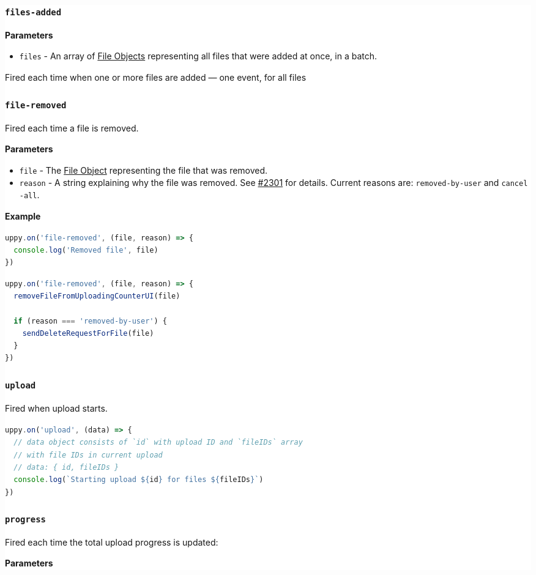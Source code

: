 ### `files-added`

**Parameters**

* `files` - An array of [File Objects][File Objects] representing all files that were added at once, in a batch.

Fired each time when one or more files are added — one event, for all files

### `file-removed`

Fired each time a file is removed.

**Parameters**

* `file` - The [File Object][File Objects] representing the file that was removed.
* `reason` - A string explaining why the file was removed. See [#2301](https://github.com/transloadit/uppy/issues/2301#issue-628931176) for details. Current reasons are: `removed-by-user` and `cancel-all`.

**Example**

```javascript
uppy.on('file-removed', (file, reason) => {
  console.log('Removed file', file)
})
```

```js
uppy.on('file-removed', (file, reason) => {
  removeFileFromUploadingCounterUI(file)

  if (reason === 'removed-by-user') {
    sendDeleteRequestForFile(file)
  }
})
```

### `upload`

Fired when upload starts.

```javascript
uppy.on('upload', (data) => {
  // data object consists of `id` with upload ID and `fileIDs` array
  // with file IDs in current upload
  // data: { id, fileIDs }
  console.log(`Starting upload ${id} for files ${fileIDs}`)
})
```

### `progress`

Fired each time the total upload progress is updated:

**Parameters**


[`File`]: https://developer.mozilla.org/en-US/docs/Web/API/File
[`Blob`]: https://developer.mozilla.org/en-US/docs/Web/API/Blob
[File Objects]: #File-Objects